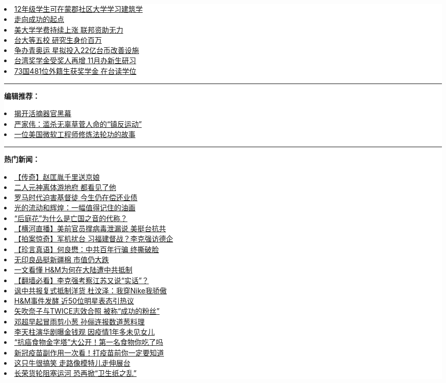 <li><a href="https://github.com/wrxhzc369/djy/blob/master/gb/7/10/18/n1871034.md#1">12年级学生可在蒙郡社区大学学习建筑学</a></li>
<li><a href="https://github.com/wrxhzc369/djy/blob/master/gb/7/10/23/n1876523.md#1">走向成功的起点</a></li>
<li><a href="https://github.com/wrxhzc369/djy/blob/master/gb/7/10/27/n1881326.md#1">美大学学费持续上涨 联邦资助无力</a></li>
<li><a href="https://github.com/wrxhzc369/djy/blob/master/gb/7/10/28/n1882073.md#1">台大等五校 研究生身价百万</a></li>
<li><a href="https://github.com/wrxhzc369/djy/blob/master/gb/7/10/29/n1883831.md#1">争办青奥运  星拟投入22亿台币改善设施</a></li>
<li><a href="https://github.com/wrxhzc369/djy/blob/master/gb/7/10/31/n1885848.md#1">台湾奖学金受奖人再增  11月办新生研习</a></li>
<li><a href="https://github.com/wrxhzc369/djy/blob/master/gb/7/11/2/n1888740.md#1">73国481位外籍生获奖学金 在台读学位</a></li>
<hr>


<strong>编辑推荐：</strong>
<li><a href="https://github.com/wrxhzc369/djy/blob/master/gb/10/4/19/n2881569.md?dfh#1" target="_blank">揭开活摘器官黑幕</a></li><li><a href="https://github.com/tsiac2612/djy/blob/master/gb/18/5/30/n10439090.md#1" target="_blank">严家伟：滥杀无辜草菅人命的“镇反运动”</a></li><li><a href="https://github.com/tsiac2612/djy/blob/master/gb/17/7/4/n9355207.md#1" target="_blank">一位美国微软工程师修炼法轮功的故事</a></li>
<hr>

<strong>热门新闻：</strong>
<li><a href="https://github.com/uzzisv325/djy/blob/master/gb/16/7/12/n8091804.md#1">【传奇】赵匡胤千里送京娘</a></li>
<li><a href="https://github.com/uzzisv325/djy/blob/master/gb/21/3/18/n12820630.md#1">二人元神离体游地府 都看见了他</a></li>
<li><a href="https://github.com/uzzisv325/djy/blob/master/gb/21/3/15/n12812584.md#1">罗马时代迫害基督徒 今生仍在偿还业债</a></li>
<li><a href="https://github.com/uzzisv325/djy/blob/master/gb/21/3/21/n12825595.md#1">光的流动和辉煌：一幅值得记住的油画</a></li>
<li><a href="https://github.com/uzzisv325/djy/blob/master/gb/21/3/11/n12804755.md#1">“后庭花”为什么是亡国之音的代称？</a></li>
<li><a href="https://github.com/uzzisv325/djy/blob/master/gb/21/3/27/n12840316.md#1">【横河直播】美前官员撑病毒泄漏说 美挺台抗共</a></li>
<li><a href="https://github.com/uzzisv325/djy/blob/master/gb/21/3/27/n12839283.md#1">【拍案惊奇】军机扰台 习福建督战？李克强访德企</a></li>
<li><a href="https://github.com/uzzisv325/djy/blob/master/gb/21/3/27/n12839121.md#1">【珍言真语】何良懋：中共百年行骗 终撕破脸</a></li>
<li><a href="https://github.com/uzzisv325/djy/blob/master/gb/21/3/26/n12837411.md#1">无印良品挺新疆棉 市值仍大跌</a></li>
<li><a href="https://github.com/uzzisv325/djy/blob/master/gb/21/3/26/n12836644.md#1">一文看懂 H&#038;M为何在大陆遭中共抵制</a></li>
<li><a href="https://github.com/uzzisv325/djy/blob/master/gb/21/3/26/n12836628.md#1">【翻墙必看】李克强考察江苏又说“实话”？</a></li>
<li><a href="https://github.com/uzzisv325/djy/blob/master/gb/21/3/25/n12836148.md#1">讽中共报复式抵制洋货 杜汶泽：我穿Nike我骄傲</a></li>
<li><a href="https://github.com/uzzisv325/djy/blob/master/gb/21/3/25/n12835927.md#1">H&#038;M事件发酵 近50位明星表态引热议</a></li>
<li><a href="https://github.com/uzzisv325/djy/blob/master/gb/21/3/26/n12837505.md#1">矢吹奈子与TWICE志效合照 被称“成功的粉丝”</a></li>
<li><a href="https://github.com/uzzisv325/djy/blob/master/gb/21/3/26/n12836480.md#1">邓超早起冒雨剪小葱 孙俪连报数道葱料理</a></li>
<li><a href="https://github.com/uzzisv325/djy/blob/master/gb/21/3/25/n12835045.md#1">李天柱演华剧曝金钱观 因疫情1年多未见女儿</a></li>
<li><a href="https://github.com/uzzisv325/djy/blob/master/gb/21/3/25/n12836427.md#1">“抗癌食物金字塔”大公开！第一名食物你吃了吗</a></li>
<li><a href="https://github.com/uzzisv325/djy/blob/master/gb/21/3/24/n12833946.md#1">新冠疫苗副作用一次看！打疫苗前你一定要知道</a></li>
<li><a href="https://github.com/uzzisv325/djy/blob/master/gb/21/3/26/n12837431.md#1">这只牛很搞笑 走路像模特儿走伸展台</a></li>
<li><a href="https://github.com/uzzisv325/djy/blob/master/gb/21/3/26/n12836991.md#1">长荣货轮阻塞运河 恐再掀“卫生纸之乱”</a></li>